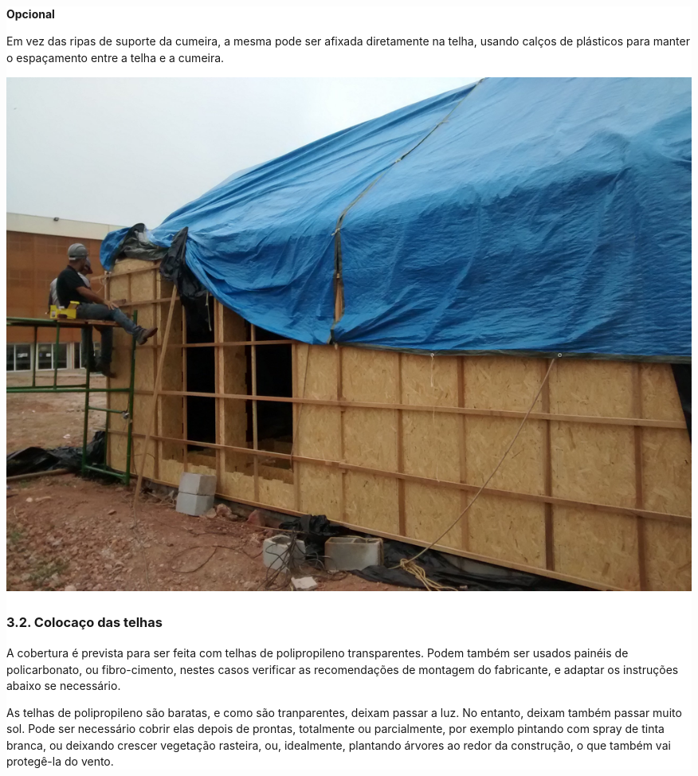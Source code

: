 

**Opcional**

Em vez das ripas de suporte da cumeira, a mesma pode ser afixada diretamente na telha, usando calços de plásticos para manter o espaçamento entre a telha e a cumeira.



![](../fotos/obra/2017.09.29/IMG_20170929_143533.jpg)



### 3.2. Colocaço das telhas

A cobertura é prevista para ser feita com telhas de polipropileno transparentes. Podem também ser usados painéis de policarbonato, ou fibro-cimento, nestes casos verificar as recomendações de montagem do fabricante, e adaptar os instruções abaixo se necessário.

As telhas de polipropileno são baratas, e como são tranparentes, deixam passar a luz. No entanto, deixam também passar muito sol. Pode ser necessário cobrir elas depois de prontas, totalmente ou parcialmente, por exemplo pintando com spray de tinta branca, ou deixando crescer vegetação rasteira, ou, idealmente, plantando árvores ao redor da construção, o que também vai protegê-la do vento.
